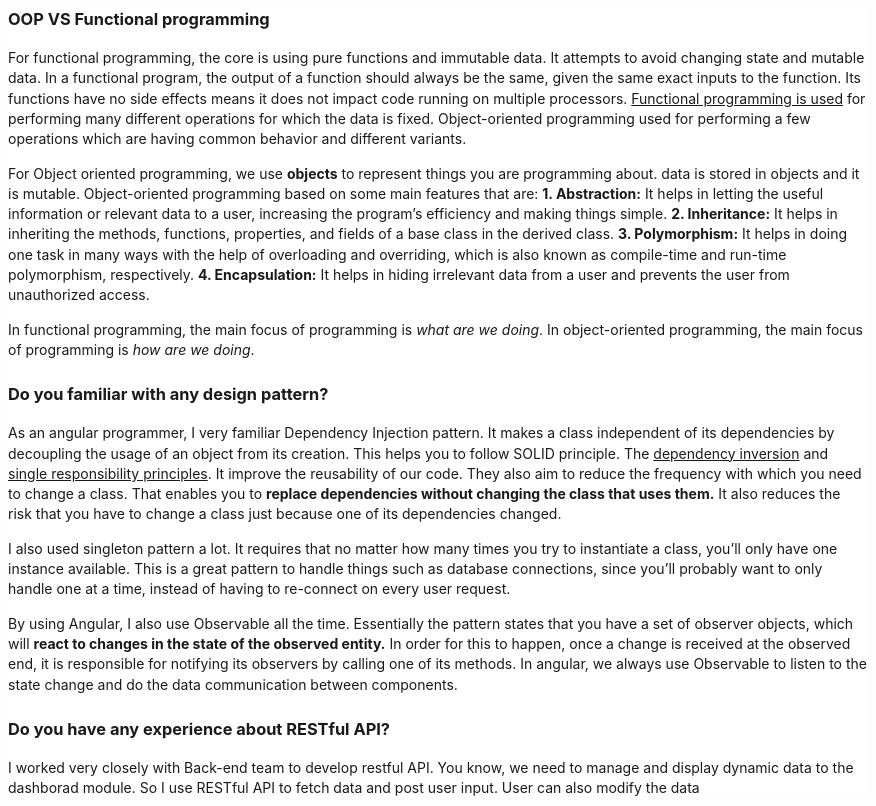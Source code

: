 ### OOP VS Functional programming

For functional programming, the core is using pure functions and immutable data. It attempts to avoid changing state and mutable data. In a functional program, the output of a function should always be the same, given the same exact inputs to the function. Its functions have no side effects means it does not impact code running on multiple processors. [Functional programming is used](https://www.educba.com/functional-programming-in-javascript/) for performing many different operations for which the data is fixed. Object-oriented programming used for performing a few operations which are having common behavior and different variants.

For Object oriented programming, we use **objects** to represent things you are programming about. data is stored in objects and it is mutable. Object-oriented programming based on some main features that are: **1. Abstraction:** It helps in letting the useful information or relevant data to a user, increasing the program’s efficiency and making things simple. **2. Inheritance:** It helps in inheriting the methods, functions, properties, and fields of a base class in the derived class. **3. Polymorphism:** It helps in doing one task in many ways with the help of overloading and overriding, which is  also known as compile-time and run-time polymorphism, respectively. **4. Encapsulation:** It helps in hiding irrelevant data from a user and prevents the user from unauthorized access.

In functional programming, the main focus of programming is *what are we doing*. In object-oriented programming, the main focus of programming is *how are we doing*.

### Do you familiar with any design pattern?

As an angular programmer, I very familiar Dependency Injection pattern. It makes a class independent of its dependencies by decoupling the usage of an object from its creation. This helps you to follow SOLID principle. The  [dependency inversion](https://stackify.com/dependency-inversion-principle/) and [single responsibility principles](https://stackify.com/solid-design-principles/). It improve the reusability of our code. They also aim to reduce the frequency with which you need to change a class. That enables you to **replace dependencies without changing the class that uses them.** It also reduces the risk that you have to change a class just because one of its dependencies changed.



I also used singleton pattern a lot. It requires that no matter how many times you try to instantiate a class, you’ll only have one instance available. This is a great pattern to handle things such as database connections, since you’ll probably want to only handle one at a time, instead of having to re-connect on every user request.



By using Angular, I also use Observable all the time. Essentially the pattern states that you have a set of observer objects, which will **react to changes in the state of the observed entity.** In order for this to happen, once a change is received at the observed end, it is responsible for notifying its observers by calling one of its methods. In angular, we always use Observable to listen to the state change and do the data communication between components.



### Do you have any experience about RESTful API?

I worked very closely with Back-end team to develop restful API. You know, we need to manage and display dynamic data to the dashborad module. So I use RESTful API to fetch data and post user input. User can also modify the data


